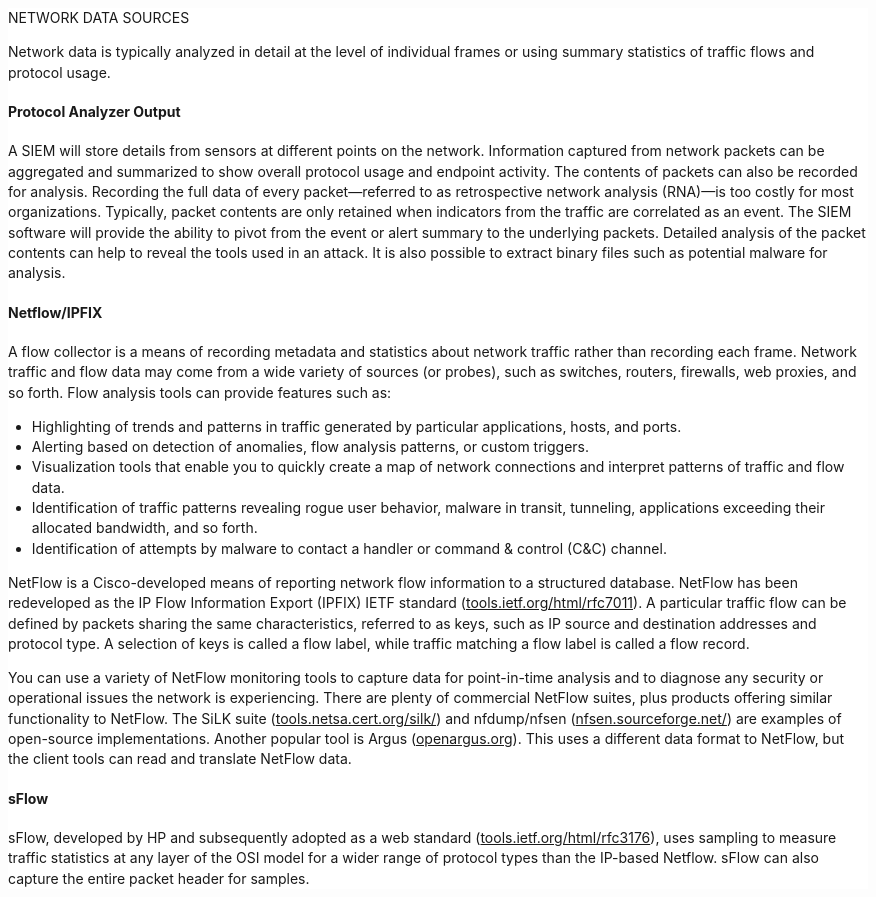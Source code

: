 NETWORK DATA SOURCES

Network data is typically analyzed in detail at the level of individual frames or using summary statistics of traffic flows and protocol usage.

#### Protocol Analyzer Output <a href="#id-67606a87-4b97-4eb1-baa8-84f0d096921b" id="id-67606a87-4b97-4eb1-baa8-84f0d096921b"></a>

A SIEM will store details from sensors at different points on the network. Information captured from network packets can be aggregated and summarized to show overall protocol usage and endpoint activity. The contents of packets can also be recorded for analysis. Recording the full data of every packet—referred to as retrospective network analysis (RNA)—is too costly for most organizations. Typically, packet contents are only retained when indicators from the traffic are correlated as an event. The SIEM software will provide the ability to pivot from the event or alert summary to the underlying packets. Detailed analysis of the packet contents can help to reveal the tools used in an attack. It is also possible to extract binary files such as potential malware for analysis.

#### Netflow/IPFIX <a href="#id-6df4dbc4-34c1-4adb-b298-5884e3ddfdc4" id="id-6df4dbc4-34c1-4adb-b298-5884e3ddfdc4"></a>

A flow collector is a means of recording metadata and statistics about network traffic rather than recording each frame. Network traffic and flow data may come from a wide variety of sources (or probes), such as switches, routers, firewalls, web proxies, and so forth. Flow analysis tools can provide features such as:

* Highlighting of trends and patterns in traffic generated by particular applications, hosts, and ports.
* Alerting based on detection of anomalies, flow analysis patterns, or custom triggers.
* Visualization tools that enable you to quickly create a map of network connections and interpret patterns of traffic and flow data.
* Identification of traffic patterns revealing rogue user behavior, malware in transit, tunneling, applications exceeding their allocated bandwidth, and so forth.
* Identification of attempts by malware to contact a handler or command & control (C\&C) channel.

NetFlow is a Cisco-developed means of reporting network flow information to a structured database. NetFlow has been redeveloped as the IP Flow Information Export (IPFIX) IETF standard ([tools.ietf.org/html/rfc7011](https://tools.ietf.org/html/rfc7011)). A particular traffic flow can be defined by packets sharing the same characteristics, referred to as keys, such as IP source and destination addresses and protocol type. A selection of keys is called a flow label, while traffic matching a flow label is called a flow record.

You can use a variety of NetFlow monitoring tools to capture data for point-in-time analysis and to diagnose any security or operational issues the network is experiencing. There are plenty of commercial NetFlow suites, plus products offering similar functionality to NetFlow. The SiLK suite ([tools.netsa.cert.org/silk/](https://tools.netsa.cert.org/silk/)) and nfdump/nfsen ([nfsen.sourceforge.net/](http://nfsen.sourceforge.net/)) are examples of open-source implementations. Another popular tool is Argus ([openargus.org](https://openargus.org/)). This uses a different data format to NetFlow, but the client tools can read and translate NetFlow data.

#### sFlow <a href="#c536afe2-6c35-47f2-9fdb-ed1cd7cceaa3" id="c536afe2-6c35-47f2-9fdb-ed1cd7cceaa3"></a>

sFlow, developed by HP and subsequently adopted as a web standard ([tools.ietf.org/html/rfc3176](https://tools.ietf.org/html/rfc3176)), uses sampling to measure traffic statistics at any layer of the OSI model for a wider range of protocol types than the IP-based Netflow. sFlow can also capture the entire packet header for samples.
